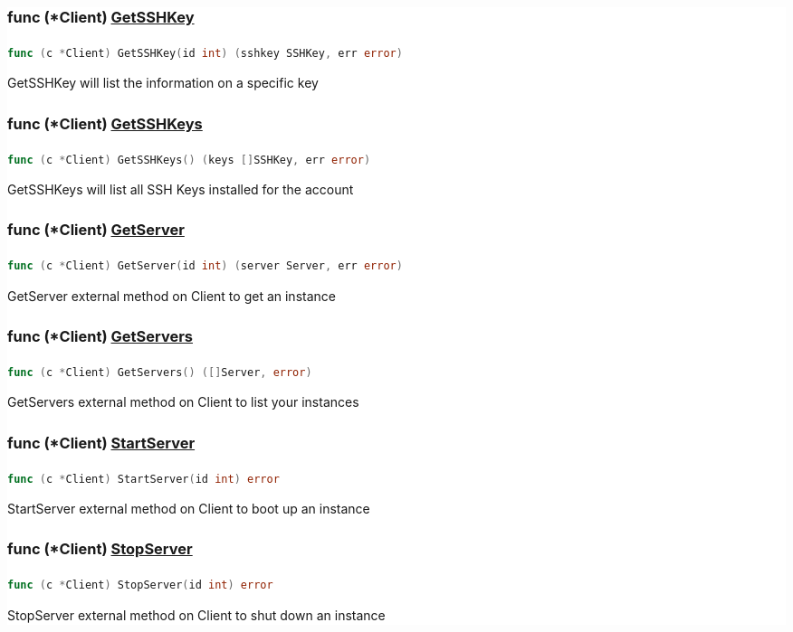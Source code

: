 


### <a name="Client.GetSSHKey">func</a> (\*Client) [GetSSHKey](/src/target/sshkeys.go?s=550:611#L26)
``` go
func (c *Client) GetSSHKey(id int) (sshkey SSHKey, err error)
```
GetSSHKey will list the information on a specific key




### <a name="Client.GetSSHKeys">func</a> (\*Client) [GetSSHKeys](/src/target/sshkeys.go?s=297:353#L17)
``` go
func (c *Client) GetSSHKeys() (keys []SSHKey, err error)
```
GetSSHKeys will list all SSH Keys installed for the account




### <a name="Client.GetServer">func</a> (\*Client) [GetServer](/src/target/servers.go?s=1227:1288#L39)
``` go
func (c *Client) GetServer(id int) (server Server, err error)
```
GetServer external method on Client to get an instance




### <a name="Client.GetServers">func</a> (\*Client) [GetServers](/src/target/servers.go?s=985:1032#L30)
``` go
func (c *Client) GetServers() ([]Server, error)
```
GetServers external method on Client to list your instances




### <a name="Client.StartServer">func</a> (\*Client) [StartServer](/src/target/servers.go?s=4357:4399#L129)
``` go
func (c *Client) StartServer(id int) error
```
StartServer external method on Client to boot up an instance




### <a name="Client.StopServer">func</a> (\*Client) [StopServer](/src/target/servers.go?s=4582:4623#L139)
``` go
func (c *Client) StopServer(id int) error
```
StopServer external method on Client to shut down an instance
